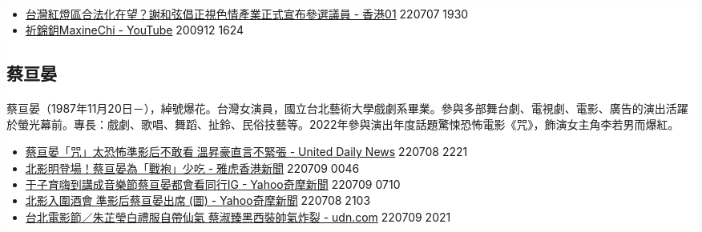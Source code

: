 - [台灣紅燈區合法化在望？謝和弦倡正視色情產業正式宣布參選議員 - 香港01](https://www.hk01.com/%E5%8D%B3%E6%99%82%E5%A8%9B%E6%A8%82/789725/%E5%8F%B0%E7%81%A3%E7%B4%85%E7%87%88%E5%8D%80%E5%90%88%E6%B3%95%E5%8C%96%E5%9C%A8%E6%9C%9B-%E8%AC%9D%E5%92%8C%E5%BC%A6%E5%80%A1%E6%AD%A3%E8%A6%96%E8%89%B2%E6%83%85%E7%94%A2%E6%A5%AD-%E6%AD%A3%E5%BC%8F%E5%AE%A3%E5%B8%83%E5%8F%83%E9%81%B8%E8%AD%B0%E5%93%A1 "台灣紅燈區合法化在望？謝和弦倡正視色情產業正式宣布參選議員 - 香港01") 220707 1930
- [祈錦鈅MaxineChi - YouTube](https://www.youtube.com/c/maxinechi "祈錦鈅MaxineChi - YouTube") 200912 1624

## 蔡亘晏

蔡亘晏（1987年11月20日－），綽號爆花。台灣女演員，國立台北藝術大學戲劇系畢業。參與多部舞台劇、電視劇、電影、廣告的演出活躍於螢光幕前。專長：戲劇、歌唱、舞蹈、扯鈴、民俗技藝等。2022年參與演出年度話題驚悚恐怖電影​《咒》，飾演女主角李若男而爆紅。
- [蔡亘晏「咒」太恐怖準影后不敢看 溫昇豪直言不緊張 - United Daily News](https://stars.udn.com/star/story/10090/6447678 "蔡亘晏「咒」太恐怖準影后不敢看 溫昇豪直言不緊張 - United Daily News") 220708 2221
- [北影明登場！蔡亘晏為「戰袍」少吃 - 雅虎香港新聞](https://hk.news.yahoo.com/%E5%8C%97%E5%BD%B1%E6%98%8E%E7%99%BB%E5%A0%B4-%E8%94%A1%E4%BA%98%E6%99%8F%E7%82%BA-%E6%88%B0%E8%A2%8D-%E5%B0%91%E5%90%83-142501478.html "北影明登場！蔡亘晏為「戰袍」少吃 - 雅虎香港新聞") 220709 0046
- [于子育嗨到講成音樂節蔡亘晏都會看同行IG - Yahoo奇摩新聞](https://tw.news.yahoo.com/%E4%BA%8E%E5%AD%90%E8%82%B2%E5%97%A8%E5%88%B0%E8%AC%9B%E6%88%90%E9%9F%B3%E6%A8%82%E7%AF%80-%E8%94%A1%E4%BA%98%E6%99%8F%E9%83%BD%E6%9C%83%E7%9C%8B%E5%90%8C%E8%A1%8Cig-231006646.html "于子育嗨到講成音樂節蔡亘晏都會看同行IG - Yahoo奇摩新聞") 220709 0710
- [北影入圍酒會 準影后蔡亘晏出席 (圖) - Yahoo奇摩新聞](https://tw.news.yahoo.com/%E5%8C%97%E5%BD%B1%E5%85%A5%E5%9C%8D%E9%85%92%E6%9C%83-%E6%BA%96%E5%BD%B1%E5%90%8E%E8%94%A1%E4%BA%98%E6%99%8F%E5%87%BA%E5%B8%AD-%E5%9C%96-130328625.html "北影入圍酒會 準影后蔡亘晏出席 (圖) - Yahoo奇摩新聞") 220708 2103
- [台北電影節／朱芷瑩白禮服自帶仙氣 蔡淑臻黑西裝帥氣炸裂 - udn.com](https://udn.com/news/story/7270/6449341 "台北電影節／朱芷瑩白禮服自帶仙氣 蔡淑臻黑西裝帥氣炸裂 - udn.com") 220709 2021
